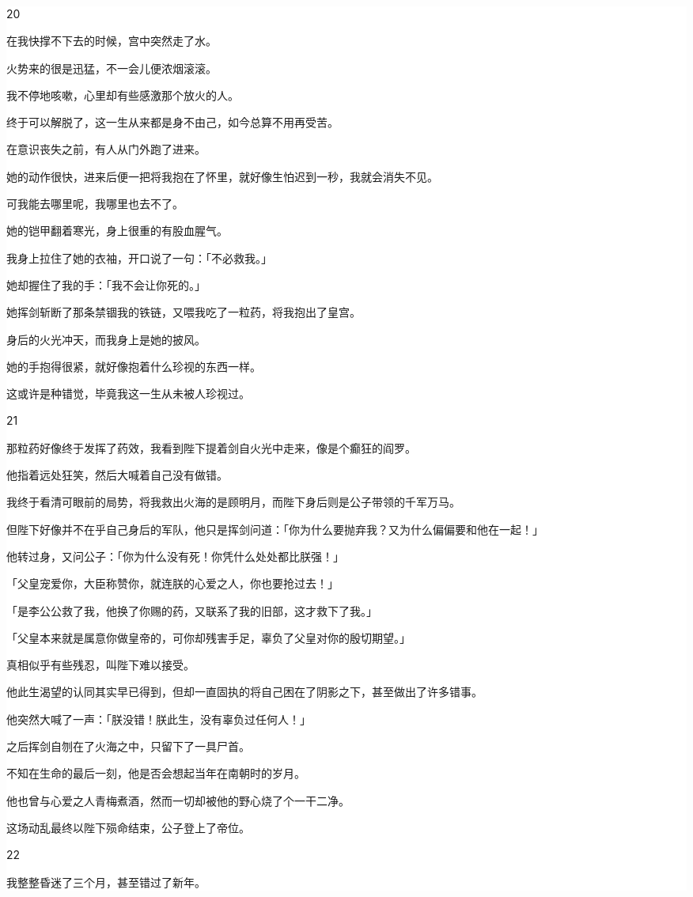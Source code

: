 20

在我快撑不下去的时候，宫中突然走了水。

火势来的很是迅猛，不一会儿便浓烟滚滚。

我不停地咳嗽，心里却有些感激那个放火的人。

终于可以解脱了，这一生从来都是身不由己，如今总算不用再受苦。

在意识丧失之前，有人从门外跑了进来。

她的动作很快，进来后便一把将我抱在了怀里，就好像生怕迟到一秒，我就会消失不见。

可我能去哪里呢，我哪里也去不了。

她的铠甲翻着寒光，身上很重的有股血腥气。

我身上拉住了她的衣袖，开口说了一句：「不必救我。」

她却握住了我的手：「我不会让你死的。」

她挥剑斩断了那条禁锢我的铁链，又喂我吃了一粒药，将我抱出了皇宫。

身后的火光冲天，而我身上是她的披风。

她的手抱得很紧，就好像抱着什么珍视的东西一样。

这或许是种错觉，毕竟我这一生从未被人珍视过。

21

那粒药好像终于发挥了药效，我看到陛下提着剑自火光中走来，像是个癫狂的阎罗。

他指着远处狂笑，然后大喊着自己没有做错。

我终于看清可眼前的局势，将我救出火海的是顾明月，而陛下身后则是公子带领的千军万马。

但陛下好像并不在乎自己身后的军队，他只是挥剑问道：「你为什么要抛弃我？又为什么偏偏要和他在一起！」

他转过身，又问公子：「你为什么没有死！你凭什么处处都比朕强！」

「父皇宠爱你，大臣称赞你，就连朕的心爱之人，你也要抢过去！」

「是李公公救了我，他换了你赐的药，又联系了我的旧部，这才救下了我。」

「父皇本来就是属意你做皇帝的，可你却残害手足，辜负了父皇对你的殷切期望。」

真相似乎有些残忍，叫陛下难以接受。

他此生渴望的认同其实早已得到，但却一直固执的将自己困在了阴影之下，甚至做出了许多错事。

他突然大喊了一声：「朕没错！朕此生，没有辜负过任何人！」

之后挥剑自刎在了火海之中，只留下了一具尸首。

不知在生命的最后一刻，他是否会想起当年在南朝时的岁月。

他也曾与心爱之人青梅煮酒，然而一切却被他的野心烧了个一干二净。

这场动乱最终以陛下殒命结束，公子登上了帝位。

22

我整整昏迷了三个月，甚至错过了新年。
